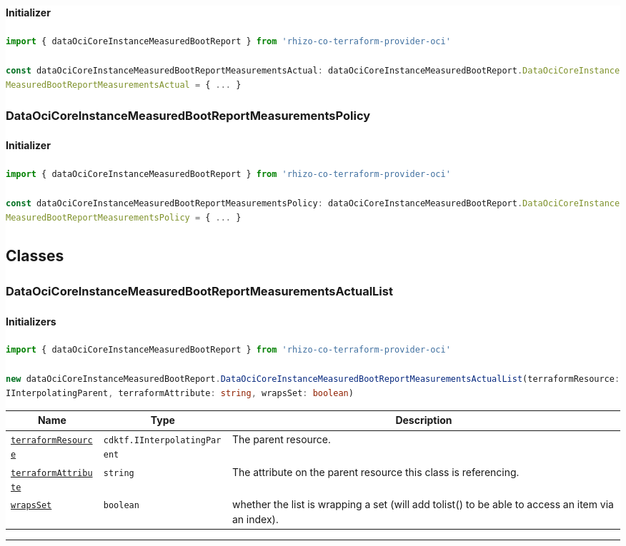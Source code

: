 #### Initializer <a name="Initializer" id="rhizo-co-terraform-provider-oci.dataOciCoreInstanceMeasuredBootReport.DataOciCoreInstanceMeasuredBootReportMeasurementsActual.Initializer"></a>

```typescript
import { dataOciCoreInstanceMeasuredBootReport } from 'rhizo-co-terraform-provider-oci'

const dataOciCoreInstanceMeasuredBootReportMeasurementsActual: dataOciCoreInstanceMeasuredBootReport.DataOciCoreInstanceMeasuredBootReportMeasurementsActual = { ... }
```


### DataOciCoreInstanceMeasuredBootReportMeasurementsPolicy <a name="DataOciCoreInstanceMeasuredBootReportMeasurementsPolicy" id="rhizo-co-terraform-provider-oci.dataOciCoreInstanceMeasuredBootReport.DataOciCoreInstanceMeasuredBootReportMeasurementsPolicy"></a>

#### Initializer <a name="Initializer" id="rhizo-co-terraform-provider-oci.dataOciCoreInstanceMeasuredBootReport.DataOciCoreInstanceMeasuredBootReportMeasurementsPolicy.Initializer"></a>

```typescript
import { dataOciCoreInstanceMeasuredBootReport } from 'rhizo-co-terraform-provider-oci'

const dataOciCoreInstanceMeasuredBootReportMeasurementsPolicy: dataOciCoreInstanceMeasuredBootReport.DataOciCoreInstanceMeasuredBootReportMeasurementsPolicy = { ... }
```


## Classes <a name="Classes" id="Classes"></a>

### DataOciCoreInstanceMeasuredBootReportMeasurementsActualList <a name="DataOciCoreInstanceMeasuredBootReportMeasurementsActualList" id="rhizo-co-terraform-provider-oci.dataOciCoreInstanceMeasuredBootReport.DataOciCoreInstanceMeasuredBootReportMeasurementsActualList"></a>

#### Initializers <a name="Initializers" id="rhizo-co-terraform-provider-oci.dataOciCoreInstanceMeasuredBootReport.DataOciCoreInstanceMeasuredBootReportMeasurementsActualList.Initializer"></a>

```typescript
import { dataOciCoreInstanceMeasuredBootReport } from 'rhizo-co-terraform-provider-oci'

new dataOciCoreInstanceMeasuredBootReport.DataOciCoreInstanceMeasuredBootReportMeasurementsActualList(terraformResource: IInterpolatingParent, terraformAttribute: string, wrapsSet: boolean)
```

| **Name** | **Type** | **Description** |
| --- | --- | --- |
| <code><a href="#rhizo-co-terraform-provider-oci.dataOciCoreInstanceMeasuredBootReport.DataOciCoreInstanceMeasuredBootReportMeasurementsActualList.Initializer.parameter.terraformResource">terraformResource</a></code> | <code>cdktf.IInterpolatingParent</code> | The parent resource. |
| <code><a href="#rhizo-co-terraform-provider-oci.dataOciCoreInstanceMeasuredBootReport.DataOciCoreInstanceMeasuredBootReportMeasurementsActualList.Initializer.parameter.terraformAttribute">terraformAttribute</a></code> | <code>string</code> | The attribute on the parent resource this class is referencing. |
| <code><a href="#rhizo-co-terraform-provider-oci.dataOciCoreInstanceMeasuredBootReport.DataOciCoreInstanceMeasuredBootReportMeasurementsActualList.Initializer.parameter.wrapsSet">wrapsSet</a></code> | <code>boolean</code> | whether the list is wrapping a set (will add tolist() to be able to access an item via an index). |

---